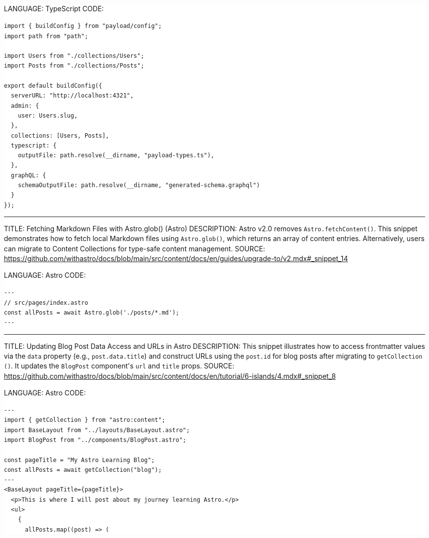 LANGUAGE: TypeScript
CODE:
```
import { buildConfig } from "payload/config";
import path from "path";

import Users from "./collections/Users";
import Posts from "./collections/Posts";

export default buildConfig({
  serverURL: "http://localhost:4321",
  admin: {
    user: Users.slug,
  },
  collections: [Users, Posts],
  typescript: {
    outputFile: path.resolve(__dirname, "payload-types.ts"),
  },
  graphQL: {
    schemaOutputFile: path.resolve(__dirname, "generated-schema.graphql")
  }
});
```

----------------------------------------

TITLE: Fetching Markdown Files with Astro.glob() (Astro)
DESCRIPTION: Astro v2.0 removes `Astro.fetchContent()`. This snippet demonstrates how to fetch local Markdown files using `Astro.glob()`, which returns an array of content entries. Alternatively, users can migrate to Content Collections for type-safe content management.
SOURCE: https://github.com/withastro/docs/blob/main/src/content/docs/en/guides/upgrade-to/v2.mdx#_snippet_14

LANGUAGE: Astro
CODE:
```
---
// src/pages/index.astro
const allPosts = await Astro.glob('./posts/*.md');
---
```

----------------------------------------

TITLE: Updating Blog Post Data Access and URLs in Astro
DESCRIPTION: This snippet illustrates how to access frontmatter values via the `data` property (e.g., `post.data.title`) and construct URLs using the `post.id` for blog posts after migrating to `getCollection()`. It updates the `BlogPost` component's `url` and `title` props.
SOURCE: https://github.com/withastro/docs/blob/main/src/content/docs/en/tutorial/6-islands/4.mdx#_snippet_8

LANGUAGE: Astro
CODE:
```
---
import { getCollection } from "astro:content";
import BaseLayout from "../layouts/BaseLayout.astro";
import BlogPost from "../components/BlogPost.astro";

const pageTitle = "My Astro Learning Blog";
const allPosts = await getCollection("blog");
---
<BaseLayout pageTitle={pageTitle}>
  <p>This is where I will post about my journey learning Astro.</p>
  <ul>
    {
      allPosts.map((post) => (
```